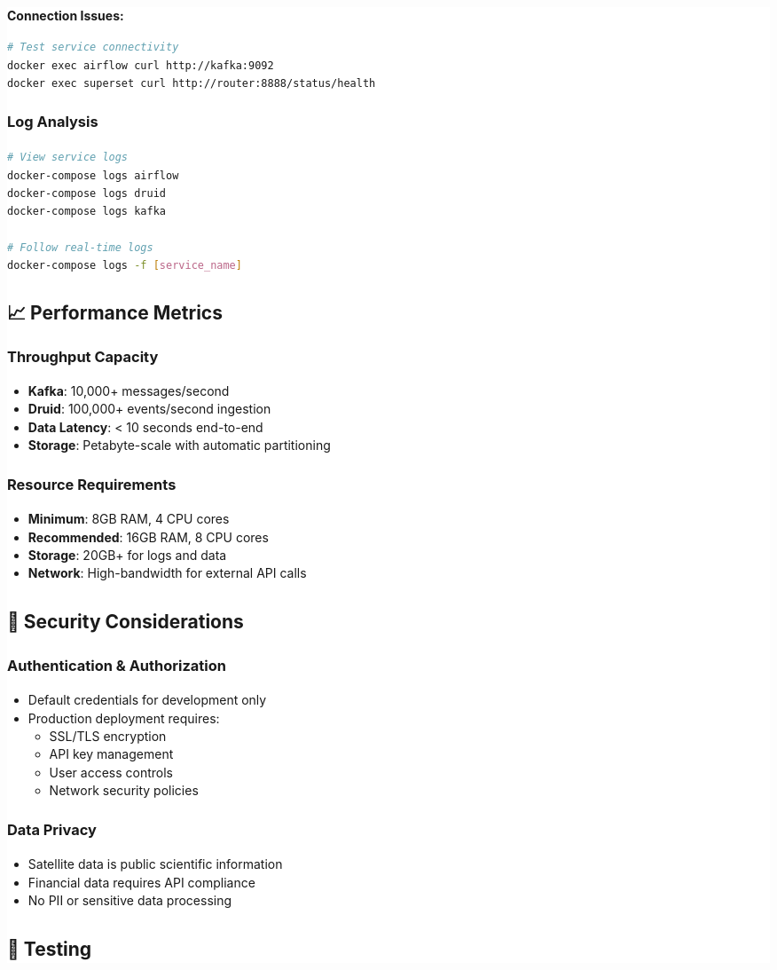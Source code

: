**Connection Issues:**
```bash
# Test service connectivity
docker exec airflow curl http://kafka:9092
docker exec superset curl http://router:8888/status/health
```

### Log Analysis
```bash
# View service logs
docker-compose logs airflow
docker-compose logs druid
docker-compose logs kafka

# Follow real-time logs
docker-compose logs -f [service_name]
```

## 📈 Performance Metrics

### Throughput Capacity
- **Kafka**: 10,000+ messages/second
- **Druid**: 100,000+ events/second ingestion
- **Data Latency**: < 10 seconds end-to-end
- **Storage**: Petabyte-scale with automatic partitioning

### Resource Requirements
- **Minimum**: 8GB RAM, 4 CPU cores
- **Recommended**: 16GB RAM, 8 CPU cores
- **Storage**: 20GB+ for logs and data
- **Network**: High-bandwidth for external API calls

## 🔐 Security Considerations

### Authentication & Authorization
- Default credentials for development only
- Production deployment requires:
  - SSL/TLS encryption
  - API key management
  - User access controls
  - Network security policies

### Data Privacy
- Satellite data is public scientific information
- Financial data requires API compliance
- No PII or sensitive data processing

## 🧪 Testing
